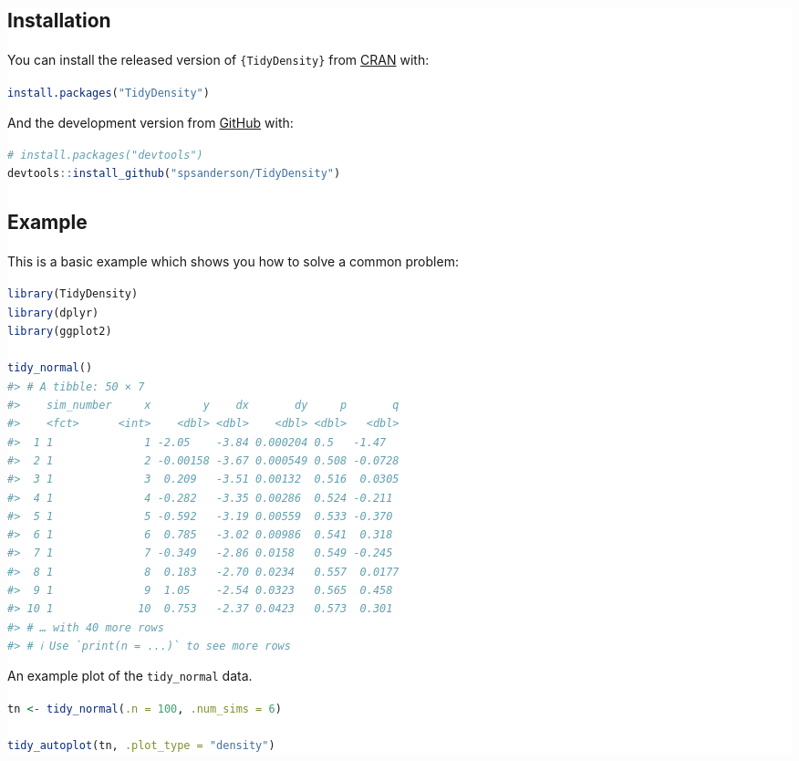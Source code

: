 ## Installation

You can install the released version of `{TidyDensity}` from
[CRAN](https://CRAN.R-project.org) with:

``` r
install.packages("TidyDensity")
```

And the development version from [GitHub](https://github.com/) with:

``` r
# install.packages("devtools")
devtools::install_github("spsanderson/TidyDensity")
```

## Example

This is a basic example which shows you how to solve a common problem:

``` r
library(TidyDensity)
library(dplyr)
library(ggplot2)

tidy_normal()
#> # A tibble: 50 × 7
#>    sim_number     x        y    dx       dy     p       q
#>    <fct>      <int>    <dbl> <dbl>    <dbl> <dbl>   <dbl>
#>  1 1              1 -2.05    -3.84 0.000204 0.5   -1.47  
#>  2 1              2 -0.00158 -3.67 0.000549 0.508 -0.0728
#>  3 1              3  0.209   -3.51 0.00132  0.516  0.0305
#>  4 1              4 -0.282   -3.35 0.00286  0.524 -0.211 
#>  5 1              5 -0.592   -3.19 0.00559  0.533 -0.370 
#>  6 1              6  0.785   -3.02 0.00986  0.541  0.318 
#>  7 1              7 -0.349   -2.86 0.0158   0.549 -0.245 
#>  8 1              8  0.183   -2.70 0.0234   0.557  0.0177
#>  9 1              9  1.05    -2.54 0.0323   0.565  0.458 
#> 10 1             10  0.753   -2.37 0.0423   0.573  0.301 
#> # … with 40 more rows
#> # ℹ Use `print(n = ...)` to see more rows
```

An example plot of the `tidy_normal` data.

``` r
tn <- tidy_normal(.n = 100, .num_sims = 6)

tidy_autoplot(tn, .plot_type = "density")
```
